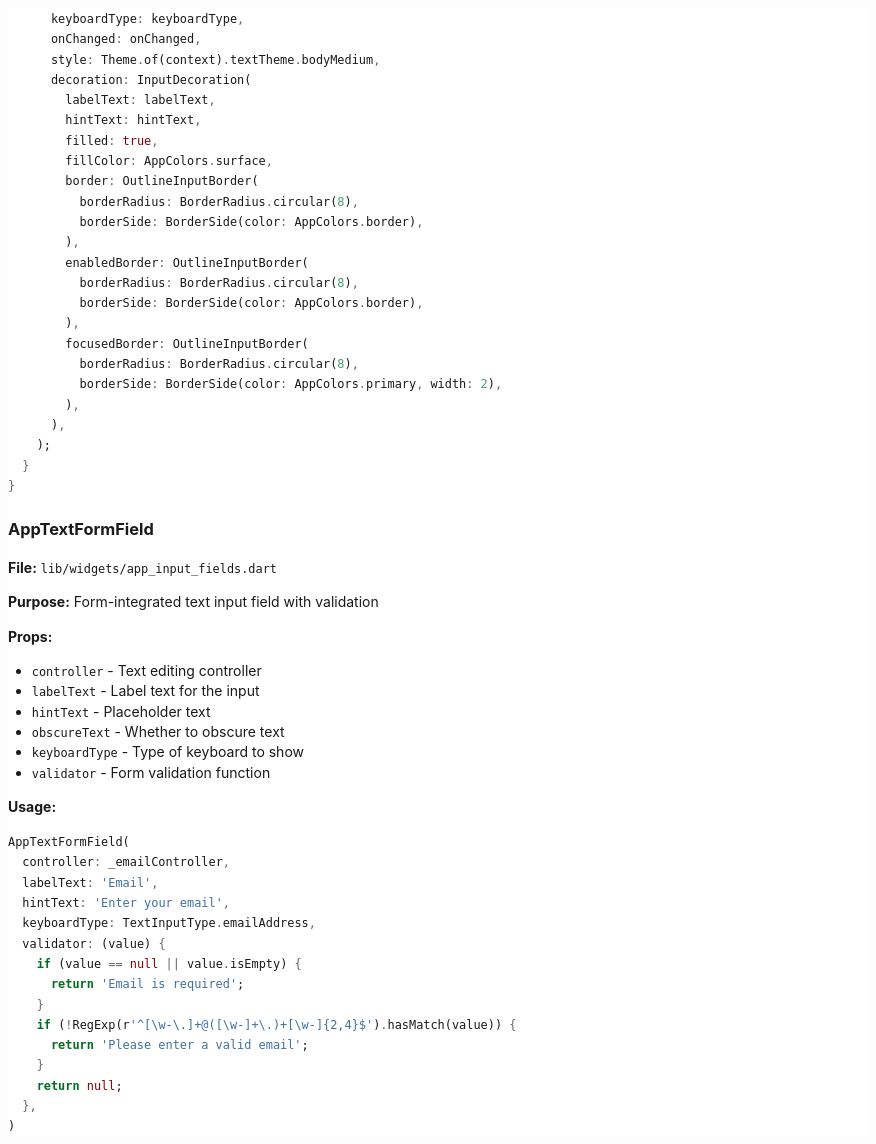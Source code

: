 ```dart
      keyboardType: keyboardType,
      onChanged: onChanged,
      style: Theme.of(context).textTheme.bodyMedium,
      decoration: InputDecoration(
        labelText: labelText,
        hintText: hintText,
        filled: true,
        fillColor: AppColors.surface,
        border: OutlineInputBorder(
          borderRadius: BorderRadius.circular(8),
          borderSide: BorderSide(color: AppColors.border),
        ),
        enabledBorder: OutlineInputBorder(
          borderRadius: BorderRadius.circular(8),
          borderSide: BorderSide(color: AppColors.border),
        ),
        focusedBorder: OutlineInputBorder(
          borderRadius: BorderRadius.circular(8),
          borderSide: BorderSide(color: AppColors.primary, width: 2),
        ),
      ),
    );
  }
}
```

### AppTextFormField

**File:** `lib/widgets/app_input_fields.dart`

**Purpose:** Form-integrated text input field with validation

**Props:**
- `controller` - Text editing controller
- `labelText` - Label text for the input
- `hintText` - Placeholder text
- `obscureText` - Whether to obscure text
- `keyboardType` - Type of keyboard to show
- `validator` - Form validation function

**Usage:**
```dart
AppTextFormField(
  controller: _emailController,
  labelText: 'Email',
  hintText: 'Enter your email',
  keyboardType: TextInputType.emailAddress,
  validator: (value) {
    if (value == null || value.isEmpty) {
      return 'Email is required';
    }
    if (!RegExp(r'^[\w-\.]+@([\w-]+\.)+[\w-]{2,4}$').hasMatch(value)) {
      return 'Please enter a valid email';
    }
    return null;
  },
)
```
